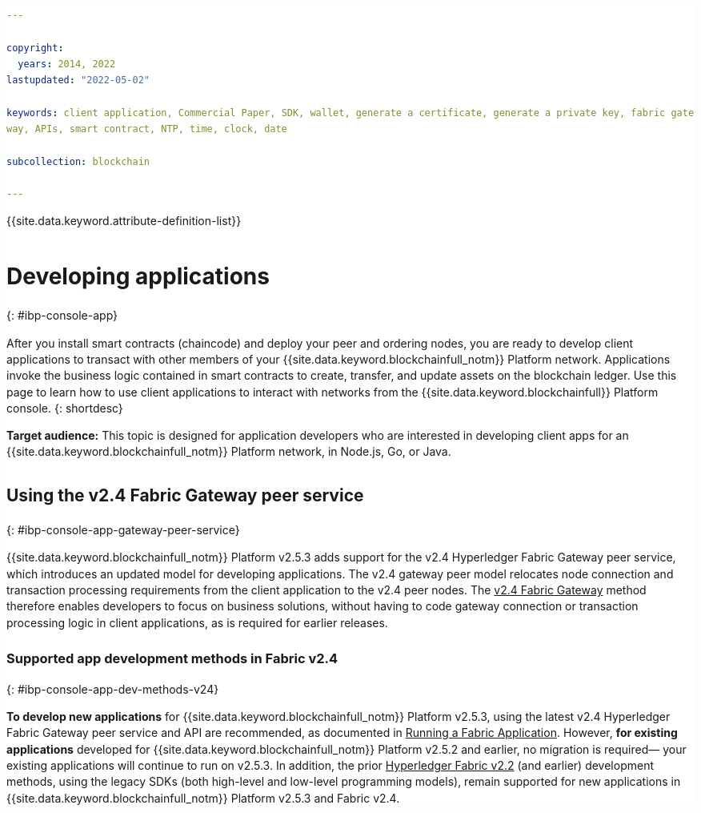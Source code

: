 ```yaml
---

copyright:
  years: 2014, 2022
lastupdated: "2022-05-02"

keywords: client application, Commercial Paper, SDK, wallet, generate a certificate, generate a private key, fabric gateway, APIs, smart contract, NTP, time, clock, date

subcollection: blockchain

---
```




{{site.data.keyword.attribute-definition-list}}

# Developing applications
{: #ibp-console-app}



After you install smart contracts (chaincode) and deploy your peer and ordering nodes, you are ready to develop client applications to transact with other members of your {{site.data.keyword.blockchainfull_notm}} Platform network. Applications invoke the business logic contained in smart contracts to create, transfer, and update assets on the blockchain ledger. Use this page to learn how to use client applications to interact with networks from the {{site.data.keyword.blockchainfull}} Platform console.
{: shortdesc}

**Target audience:** This topic is designed for application developers who are interested in developing client apps for an {{site.data.keyword.blockchainfull_notm}} Platform network, in Node.js, Go, or Java.

## Using the v2.4 Fabric Gateway peer service
{: #ibp-console-app-gateway-peer-service}

{{site.data.keyword.blockchainfull_notm}} Platform v2.5.3 adds support for the v2.4 Hyperledger Fabric Gateway peer service, which introduces an updated model for developing applications. The v2.4 gateway peer model relocates node connection and transaction processing requirements from the client application to the v2.4 peer nodes. The [v2.4 Fabric Gateway](https://hyperledger-fabric.readthedocs.io/en/release-2.4/gateway.html) method therefore enables developers to focus on business solutions, without having to code gateway connection or transaction processing logic in client applications, as is required for earlier releases.

### Supported app development methods in Fabric v2.4
{: #ibp-console-app-dev-methods-v24}

**To develop new applications** for {{site.data.keyword.blockchainfull_notm}} Platform v2.5.3, using the latest v2.4 Hyperledger Fabric Gateway peer service and API are recommended, as documented in [Running a Fabric Application](https://hyperledger-fabric.readthedocs.io/en/release-2.4/write_first_app.html). However, **for existing applications** developed for {{site.data.keyword.blockchainfull_notm}} Platform v2.5.2 and earlier, no migration is required&mdash; your existing applications will continue to run on v2.5.3. In addition, the prior [Hyperledger Fabric v2.2](https://hyperledger-fabric.readthedocs.io/en/release-2.2/developapps/developing_applications.html) (and earlier) development methods, using the legacy SDKs (both high-level and low-level programming models), remain supported for new applications in {{site.data.keyword.blockchainfull_notm}} Platform v2.5.3 and Fabric v2.4.

